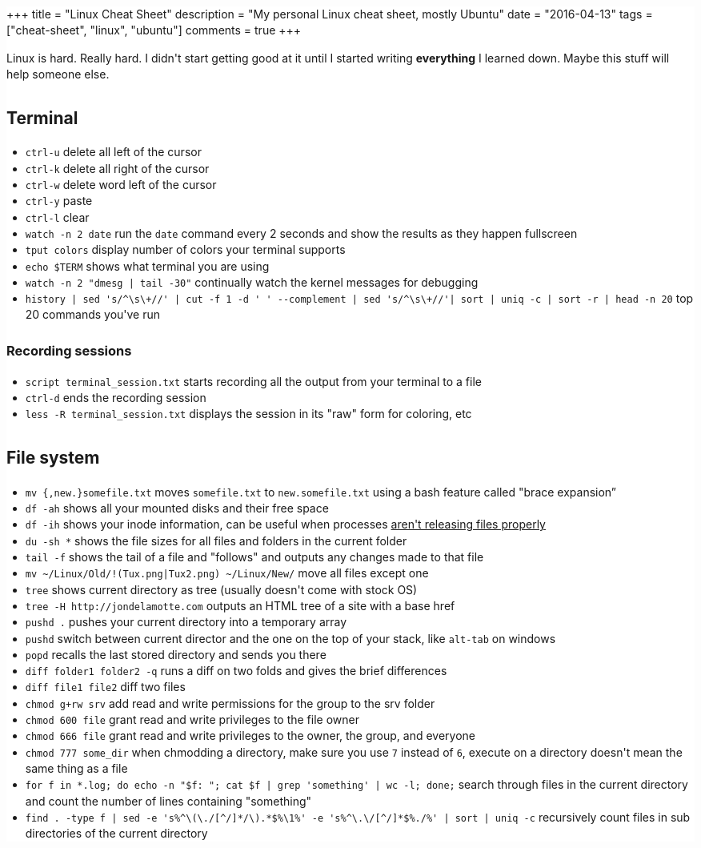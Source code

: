 +++
title       = "Linux Cheat Sheet"
description = "My personal Linux cheat sheet, mostly Ubuntu"
date        = "2016-04-13"
tags        = ["cheat-sheet", "linux", "ubuntu"]
comments    = true
+++

Linux is hard. Really hard. I didn't start getting good at it until I started
writing **everything** I learned down. Maybe this stuff will help someone else.

## Terminal

- `ctrl-u` delete all left of the cursor
- `ctrl-k` delete all right of the cursor
- `ctrl-w` delete word left of the cursor
- `ctrl-y` paste
- `ctrl-l` clear
- `watch -n 2 date` run the `date` command every 2 seconds and show the results as they happen fullscreen
- `tput colors` display number of colors your terminal supports
- `echo $TERM` shows what terminal you are using
- `watch -n 2 "dmesg | tail -30"` continually watch the kernel messages for debugging
- `history | sed 's/^\s\+//' | cut -f 1 -d ' ' --complement | sed 's/^\s\+//'|
  sort | uniq -c | sort -r | head -n 20` top 20 commands you've run

### Recording sessions

- `script terminal_session.txt` starts recording all the output from your terminal to a file
- `ctrl-d` ends the recording session
- `less -R terminal_session.txt` displays the session in its "raw" form for coloring, etc

## File system

- `mv {,new.}somefile.txt` moves `somefile.txt` to `new.somefile.txt` using a bash feature called "brace expansion”
- `df -ah` shows all your mounted disks and their free space
- `df -ih` shows your inode information, can be useful when processes [aren't
  releasing files properly][inode-issue]
- `du -sh *` shows the file sizes for all files and folders in the current folder
- `tail -f` shows the tail of a file and "follows" and outputs any changes made to that file
- `mv ~/Linux/Old/!(Tux.png|Tux2.png) ~/Linux/New/` move all files except one
- `tree` shows current directory as tree (usually doesn't come with stock OS)
- `tree -H http://jondelamotte.com` outputs an HTML tree of a site with a base href
- `pushd .` pushes your current directory into a temporary array
- `pushd` switch between current director and the one on the top of your stack, like `alt-tab` on windows
- `popd` recalls the last stored directory and sends you there
- `diff folder1 folder2 -q` runs a diff on two folds and gives the brief differences
- `diff file1 file2` diff two files
- `chmod g+rw srv` add read and write permissions for the group to the srv folder
- `chmod 600 file` grant read and write privileges to the file owner
- `chmod 666 file` grant read and write privileges to the owner, the group, and everyone
- `chmod 777 some_dir` when chmodding a directory, make sure you use `7` instead of `6`, execute on
  a directory doesn't mean the same thing as a file
- `for f in *.log; do echo -n "$f: "; cat $f | grep 'something' | wc -l; done;`
  search through files in the current directory and count the number of lines
  containing "something"
- `find . -type f | sed -e 's%^\(\./[^/]*/\).*$%\1%' -e 's%^\.\/[^/]*$%./%' |
  sort | uniq -c` recursively count files in sub directories of the current
  directory


[inode-issue]: http://www.linuxquestions.org/questions/linux-general-1/different-results-in-du-and-df-841145/
[fswatch]: https://github.com/emcrisostomo/fswatch